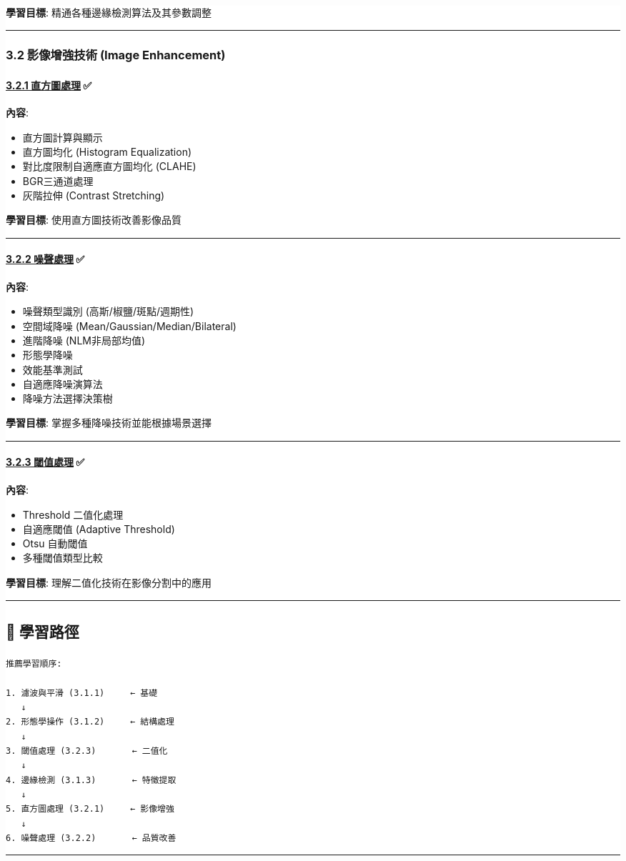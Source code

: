 **學習目標**: 精通各種邊緣檢測算法及其參數調整

---

### 3.2 影像增強技術 (Image Enhancement)

#### [3.2.1 直方圖處理](./3.2.1_histogram_processing.ipynb) ✅
**內容**:
- 直方圖計算與顯示
- 直方圖均化 (Histogram Equalization)
- 對比度限制自適應直方圖均化 (CLAHE)
- BGR三通道處理
- 灰階拉伸 (Contrast Stretching)

**學習目標**: 使用直方圖技術改善影像品質

---

#### [3.2.2 噪聲處理](./3.2.2_noise_reduction.ipynb) ✅
**內容**:
- 噪聲類型識別 (高斯/椒鹽/斑點/週期性)
- 空間域降噪 (Mean/Gaussian/Median/Bilateral)
- 進階降噪 (NLM非局部均值)
- 形態學降噪
- 效能基準測試
- 自適應降噪演算法
- 降噪方法選擇決策樹

**學習目標**: 掌握多種降噪技術並能根據場景選擇

---

#### [3.2.3 閾值處理](./3.2.3_thresholding.ipynb) ✅
**內容**:
- Threshold 二值化處理
- 自適應閾值 (Adaptive Threshold)
- Otsu 自動閾值
- 多種閾值類型比較

**學習目標**: 理解二值化技術在影像分割中的應用

---

## 🎯 學習路徑

```
推薦學習順序:

1. 濾波與平滑 (3.1.1)     ← 基礎
   ↓
2. 形態學操作 (3.1.2)     ← 結構處理
   ↓
3. 閾值處理 (3.2.3)       ← 二值化
   ↓
4. 邊緣檢測 (3.1.3)       ← 特徵提取
   ↓
5. 直方圖處理 (3.2.1)     ← 影像增強
   ↓
6. 噪聲處理 (3.2.2)       ← 品質改善
```

---